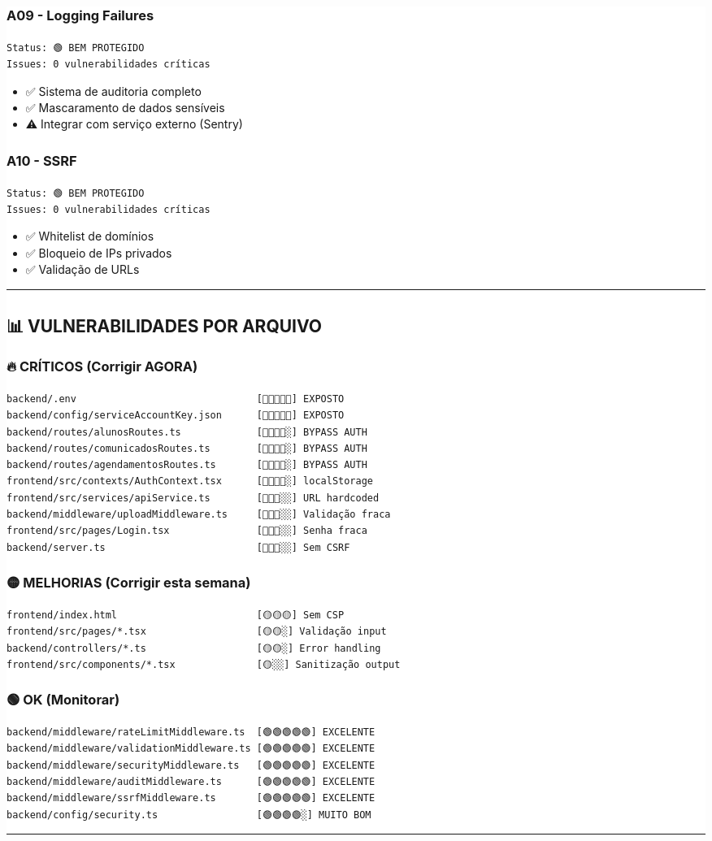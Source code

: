 ### A09 - Logging Failures
```
Status: 🟢 BEM PROTEGIDO
Issues: 0 vulnerabilidades críticas
```
- ✅ Sistema de auditoria completo
- ✅ Mascaramento de dados sensíveis
- ⚠️  Integrar com serviço externo (Sentry)

### A10 - SSRF
```
Status: 🟢 BEM PROTEGIDO
Issues: 0 vulnerabilidades críticas
```
- ✅ Whitelist de domínios
- ✅ Bloqueio de IPs privados
- ✅ Validação de URLs

---

## 📊 VULNERABILIDADES POR ARQUIVO

### 🔥 CRÍTICOS (Corrigir AGORA)
```
backend/.env                               [🔴🔴🔴🔴🔴] EXPOSTO
backend/config/serviceAccountKey.json      [🔴🔴🔴🔴🔴] EXPOSTO
backend/routes/alunosRoutes.ts             [🔴🔴🔴🔴░] BYPASS AUTH
backend/routes/comunicadosRoutes.ts        [🔴🔴🔴🔴░] BYPASS AUTH
backend/routes/agendamentosRoutes.ts       [🔴🔴🔴🔴░] BYPASS AUTH
frontend/src/contexts/AuthContext.tsx      [🔴🔴🔴🔴░] localStorage
frontend/src/services/apiService.ts        [🔴🔴🔴░░] URL hardcoded
backend/middleware/uploadMiddleware.ts     [🔴🔴🔴░░] Validação fraca
frontend/src/pages/Login.tsx               [🔴🔴🔴░░] Senha fraca
backend/server.ts                          [🔴🔴🔴░░] Sem CSRF
```

### 🟡 MELHORIAS (Corrigir esta semana)
```
frontend/index.html                        [🟡🟡🟡] Sem CSP
frontend/src/pages/*.tsx                   [🟡🟡░] Validação input
backend/controllers/*.ts                   [🟡🟡░] Error handling
frontend/src/components/*.tsx              [🟡░░] Sanitização output
```

### 🟢 OK (Monitorar)
```
backend/middleware/rateLimitMiddleware.ts  [🟢🟢🟢🟢🟢] EXCELENTE
backend/middleware/validationMiddleware.ts [🟢🟢🟢🟢🟢] EXCELENTE
backend/middleware/securityMiddleware.ts   [🟢🟢🟢🟢🟢] EXCELENTE
backend/middleware/auditMiddleware.ts      [🟢🟢🟢🟢🟢] EXCELENTE
backend/middleware/ssrfMiddleware.ts       [🟢🟢🟢🟢🟢] EXCELENTE
backend/config/security.ts                 [🟢🟢🟢🟢░] MUITO BOM
```

---